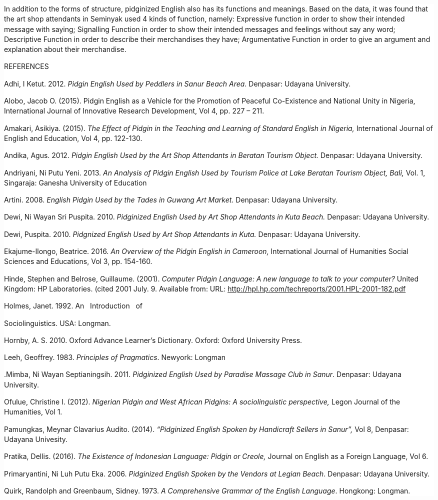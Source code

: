 <p><span class="font0">In addition to the forms of structure, pidginized English also has its functions and meanings. Based on the data, it was found that the art shop attendants in Seminyak used 4 kinds of function, namely: Expressive function in order to show their intended message with saying; Signalling Function in order to show their intended messages and feelings without say any word; Descriptive Function in order to describe their merchandises they have; Argumentative Function in order to give an argument and explanation about their merchandise.</span></p>
<p><span class="font0">REFERENCES</span></p>
<p><span class="font0">Adhi, I Ketut. 2012. </span><span class="font0" style="font-style:italic;">Pidgin English Used by Peddlers in Sanur Beach Area</span><span class="font0">. Denpasar: Udayana University.</span></p>
<p><span class="font0">Alobo, Jacob O. (2015). Pidgin English as a Vehicle for the Promotion of Peaceful Co-Existence and National Unity in Nigeria, International Journal of Innovative Research Development, Vol 4, pp. 227 – 211.</span></p>
<p><span class="font0">Amakari, Asikiya. (2015). </span><span class="font0" style="font-style:italic;">The Effect of Pidgin in the Teaching and Learning of Standard English in Nigeria,</span><span class="font0"> International Journal of English and Education, Vol 4, pp. 122-130.</span></p>
<p><span class="font0">Andika, Agus. 2012. </span><span class="font0" style="font-style:italic;">Pidgin English Used by the Art Shop Attendants in Beratan Tourism Object. </span><span class="font0">Denpasar: Udayana University.</span></p>
<p><span class="font0">Andriyani, Ni Putu Yeni. 2013. </span><span class="font0" style="font-style:italic;">An Analysis of Pidgin English Used by Tourism Police at Lake Beratan Tourism Object, Bali,</span><span class="font0"> Vol. 1, Singaraja: Ganesha University of Education</span></p>
<p><span class="font0">Artini. 2008. </span><span class="font0" style="font-style:italic;">English Pidgin Used by the Tades in Guwang Art Market</span><span class="font0">. Denpasar: Udayana University.</span></p>
<p><span class="font0">Dewi, Ni Wayan Sri Puspita. 2010. </span><span class="font0" style="font-style:italic;">Pidginized English Used by Art Shop Attendants in Kuta Beach.</span><span class="font0"> Denpasar: Udayana University.</span></p>
<p><span class="font0">Dewi, Puspita. 2010. </span><span class="font0" style="font-style:italic;">Pidgnized English Used by Art Shop Attendants in Kuta.</span><span class="font0"> Denpasar: Udayana University.</span></p>
<p><span class="font0">Ekajume-Ilongo, Beatrice. 2016. </span><span class="font0" style="font-style:italic;">An Overview of the Pidgin English in Cameroon,</span><span class="font0"> International Journal of Humanities Social Sciences and Educations, Vol 3, pp. 154-160.</span></p>
<p><span class="font0">Hinde, Stephen and Belrose, Guillaume. (2001). </span><span class="font0" style="font-style:italic;">Computer Pidgin Language: A new language to talk to your computer?</span><span class="font0"> United Kingdom: HP Laboratories. (cited 2001 July. 9. Available from: URL: </span><a href="http://hpl.hp.com/techreports/2001.HPL-2001-182.pdf"><span class="font0" style="text-decoration:underline;">http://hpl.hp.com/techreports/2001.HPL-2001-182.pdf</span></a></p>
<p><span class="font0">Holmes, Janet. 1992. An &nbsp;&nbsp;Introduction &nbsp;&nbsp;of</span></p>
<p><span class="font0">Sociolinguistics. USA: Longman.</span></p>
<p><span class="font0">Hornby, A. S. 2010. Oxford Advance Learner’s Dictionary. Oxford: Oxford University Press.</span></p>
<p><span class="font0">Leeh, Geoffrey. 1983. </span><span class="font0" style="font-style:italic;">Principles of Pragmatics</span><span class="font0">. Newyork: Longman</span></p>
<p><span class="font0">.Mimba, Ni Wayan Septianingsih. 2011. </span><span class="font0" style="font-style:italic;">Pidginized English Used by Paradise Massage Club in Sanur</span><span class="font0">. Denpasar: Udayana University.</span></p>
<p><span class="font0">Ofulue, Christine I. (2012). </span><span class="font0" style="font-style:italic;">Nigerian Pidgin and West African Pidgins: A sociolinguistic perspective,</span><span class="font0"> Legon Journal of the Humanities, Vol 1.</span></p>
<p><span class="font0">Pamungkas, Meynar Clavarius Audito. (2014). </span><span class="font0" style="font-style:italic;">“Pidginized English Spoken by Handicraft Sellers in Sanur”,</span><span class="font0"> Vol 8, Denpasar: Udayana Univesity.</span></p>
<p><span class="font0">Pratika, Dellis. (2016). </span><span class="font0" style="font-style:italic;">The Existence of Indonesian Language: Pidgin or Creole,</span><span class="font0"> Journal on English as a Foreign Language, Vol 6.</span></p>
<p><span class="font0">Primaryantini, Ni Luh Putu Eka. 2006. </span><span class="font0" style="font-style:italic;">Pidginized English Spoken by the Vendors at Legian Beach</span><span class="font0">. Denpasar: Udayana University.</span></p>
<p><span class="font0">Quirk, Randolph and Greenbaum, Sidney. 1973. </span><span class="font0" style="font-style:italic;">A Comprehensive Grammar of the English Language</span><span class="font0">. Hongkong: Longman.</span></p>